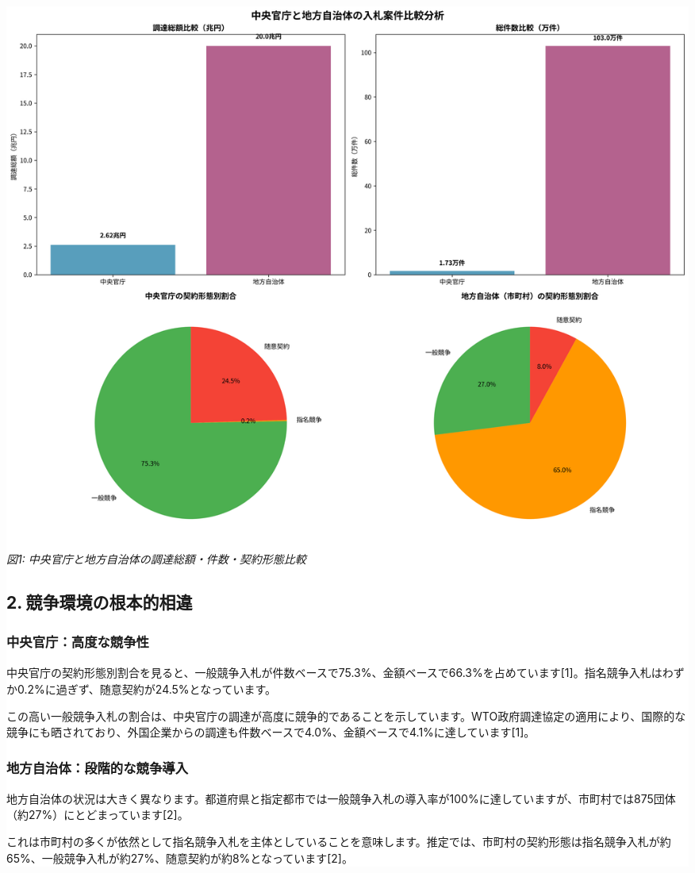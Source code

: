 ![中央官庁と地方自治体の基本データ比較](/assets/images/blog/procurement_comparison_basic.png)
*図1: 中央官庁と地方自治体の調達総額・件数・契約形態比較*

## 2. 競争環境の根本的相違

### 中央官庁：高度な競争性

中央官庁の契約形態別割合を見ると、一般競争入札が件数ベースで75.3%、金額ベースで66.3%を占めています[1]。指名競争入札はわずか0.2%に過ぎず、随意契約が24.5%となっています。

この高い一般競争入札の割合は、中央官庁の調達が高度に競争的であることを示しています。WTO政府調達協定の適用により、国際的な競争にも晒されており、外国企業からの調達も件数ベースで4.0%、金額ベースで4.1%に達しています[1]。

### 地方自治体：段階的な競争導入

地方自治体の状況は大きく異なります。都道府県と指定都市では一般競争入札の導入率が100%に達していますが、市町村では875団体（約27%）にとどまっています[2]。

これは市町村の多くが依然として指名競争入札を主体としていることを意味します。推定では、市町村の契約形態は指名競争入札が約65%、一般競争入札が約27%、随意契約が約8%となっています[2]。

